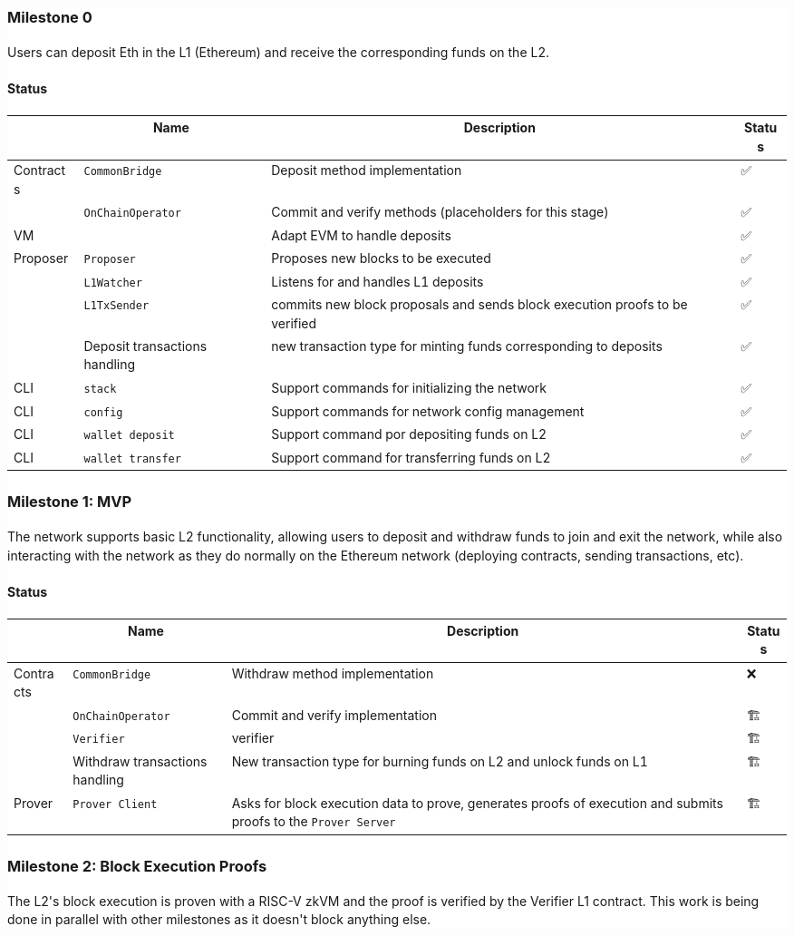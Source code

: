 ### Milestone 0

Users can deposit Eth in the L1 (Ethereum) and receive the corresponding funds on the L2.

#### Status

|           | Name                          | Description                                                                 | Status |
| --------- | ----------------------------- | --------------------------------------------------------------------------- | ------ |
| Contracts | `CommonBridge`                | Deposit method implementation                                               | ✅      |
|           | `OnChainOperator`             | Commit and verify methods (placeholders for this stage)                     | ✅      |
| VM        |                               | Adapt EVM to handle deposits                                                | ✅      |
| Proposer  | `Proposer`                    | Proposes new blocks to be executed                                          | ✅      |
|           | `L1Watcher`                   | Listens for and handles L1 deposits                                         | ✅      |
|           | `L1TxSender`                  | commits new block proposals and sends block execution proofs to be verified | ✅      |
|           | Deposit transactions handling | new transaction type for minting funds corresponding to deposits            | ✅      |
| CLI       | `stack`                       | Support commands for initializing the network                               | ✅      |
| CLI       | `config`                      | Support commands for network config management                              | ✅      |
| CLI       | `wallet deposit`              | Support command por depositing funds on L2                                  | ✅      |
| CLI       | `wallet transfer`             | Support command for transferring funds on L2                                | ✅      |


### Milestone 1: MVP

The network supports basic L2 functionality, allowing users to deposit and withdraw funds to join and exit the network, while also interacting with the network as they do normally on the Ethereum network (deploying contracts, sending transactions, etc).

#### Status

|           | Name                           | Description                                                                                                        | Status |
| --------- | ------------------------------ | ------------------------------------------------------------------------------------------------------------------ | ------ |
| Contracts | `CommonBridge`                 | Withdraw method implementation                                                                                     | ❌      |
|           | `OnChainOperator`              | Commit and verify implementation                                                                                   | 🏗️      |
|           | `Verifier`                     | verifier                                                                                                           | 🏗️      |
|           | Withdraw transactions handling | New transaction type for burning funds on L2 and unlock funds on L1                                                | 🏗️      |
| Prover    | `Prover Client`                | Asks for block execution data to prove, generates proofs of execution and submits proofs to the `Prover Server`    | 🏗️      |

### Milestone 2: Block Execution Proofs

The L2's block execution is proven with a RISC-V zkVM and the proof is verified by the Verifier L1 contract. This work is being done in parallel with other milestones as it doesn't block anything else.
